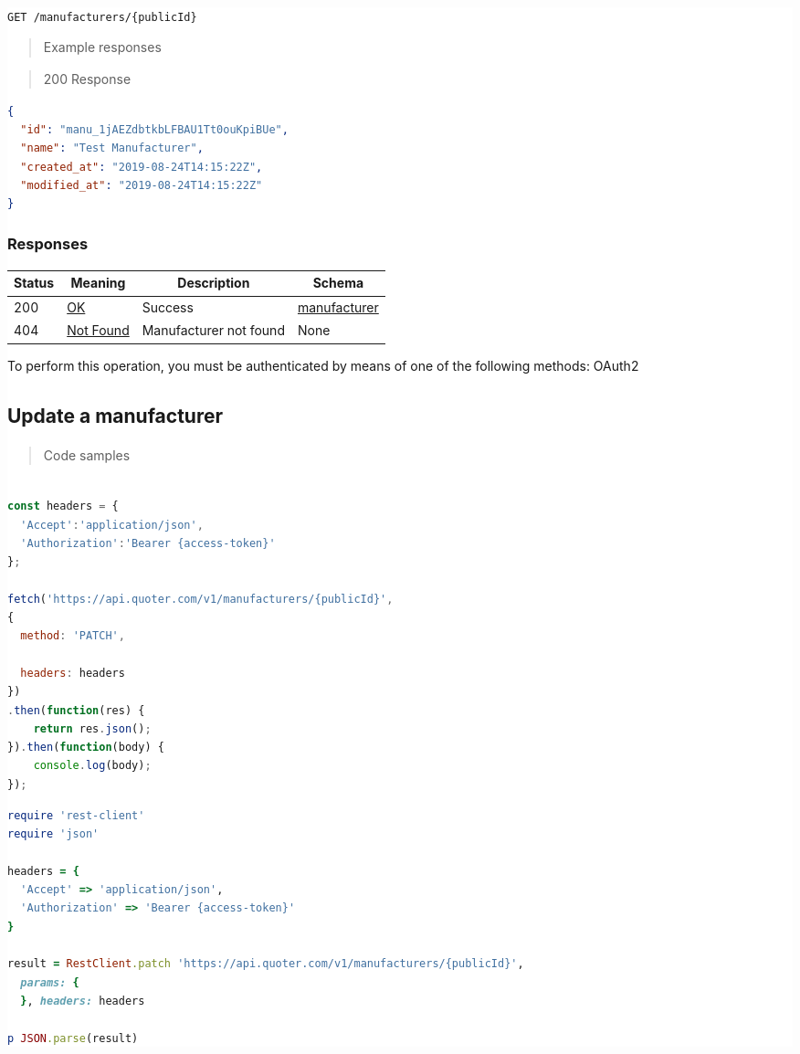 `GET /manufacturers/{publicId}`

> Example responses

> 200 Response

```json
{
  "id": "manu_1jAEZdbtkbLFBAU1Tt0ouKpiBUe",
  "name": "Test Manufacturer",
  "created_at": "2019-08-24T14:15:22Z",
  "modified_at": "2019-08-24T14:15:22Z"
}
```

<h3 id="fetch-a-manufacturer-responses">Responses</h3>

|Status|Meaning|Description|Schema|
|---|---|---|---|
|200|[OK](https://tools.ietf.org/html/rfc7231#section-6.3.1)|Success|[manufacturer](#schemamanufacturer)|
|404|[Not Found](https://tools.ietf.org/html/rfc7231#section-6.5.4)|Manufacturer not found|None|

<aside class="warning">
To perform this operation, you must be authenticated by means of one of the following methods:
OAuth2
</aside>

## Update a manufacturer

> Code samples

```javascript

const headers = {
  'Accept':'application/json',
  'Authorization':'Bearer {access-token}'
};

fetch('https://api.quoter.com/v1/manufacturers/{publicId}',
{
  method: 'PATCH',

  headers: headers
})
.then(function(res) {
    return res.json();
}).then(function(body) {
    console.log(body);
});

```

```ruby
require 'rest-client'
require 'json'

headers = {
  'Accept' => 'application/json',
  'Authorization' => 'Bearer {access-token}'
}

result = RestClient.patch 'https://api.quoter.com/v1/manufacturers/{publicId}',
  params: {
  }, headers: headers

p JSON.parse(result)

```